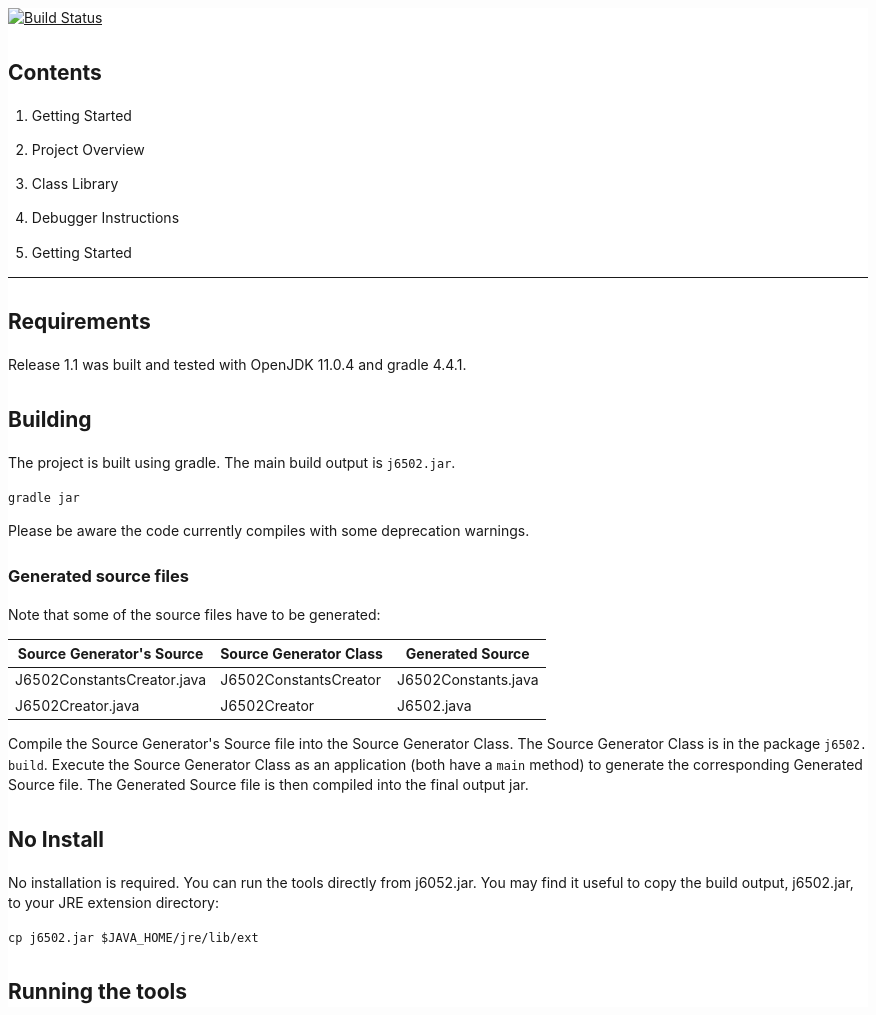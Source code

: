[![Build Status](https://dev.azure.com/richardtrusso/j6502/_apis/build/status/rtrusso.j6502?branchName=master)](https://dev.azure.com/richardtrusso/j6502/_build/latest?definitionId=2&branchName=master)

Contents
--------

1. Getting Started
2. Project Overview
3. Class Library
4. Debugger Instructions


1. Getting Started
------------------

## Requirements

Release 1.1 was built and tested with OpenJDK 11.0.4 and gradle 4.4.1.

## Building

The project is built using gradle. The main build output is `j6502.jar`.

    gradle jar

Please be aware the code currently compiles with some deprecation warnings.

### Generated source files

Note that some of the source files have to be generated:

| Source Generator's Source  | Source Generator Class | Generated Source    |
|----------------------------|------------------------|---------------------|
| J6502ConstantsCreator.java | J6502ConstantsCreator  | J6502Constants.java |
| J6502Creator.java          | J6502Creator           | J6502.java          |

Compile the Source Generator's Source file into the Source Generator
Class. The Source Generator Class is in the package
`j6502.build`. Execute the Source Generator Class as an application
(both have a `main` method) to generate the corresponding Generated
Source file. The Generated Source file is then compiled into the final
output jar.

## No Install

No installation is required. You can run the tools directly from
j6052.jar. You may find it useful to copy the build output, j6502.jar,
to your JRE extension directory:

    cp j6502.jar $JAVA_HOME/jre/lib/ext

## Running the tools
